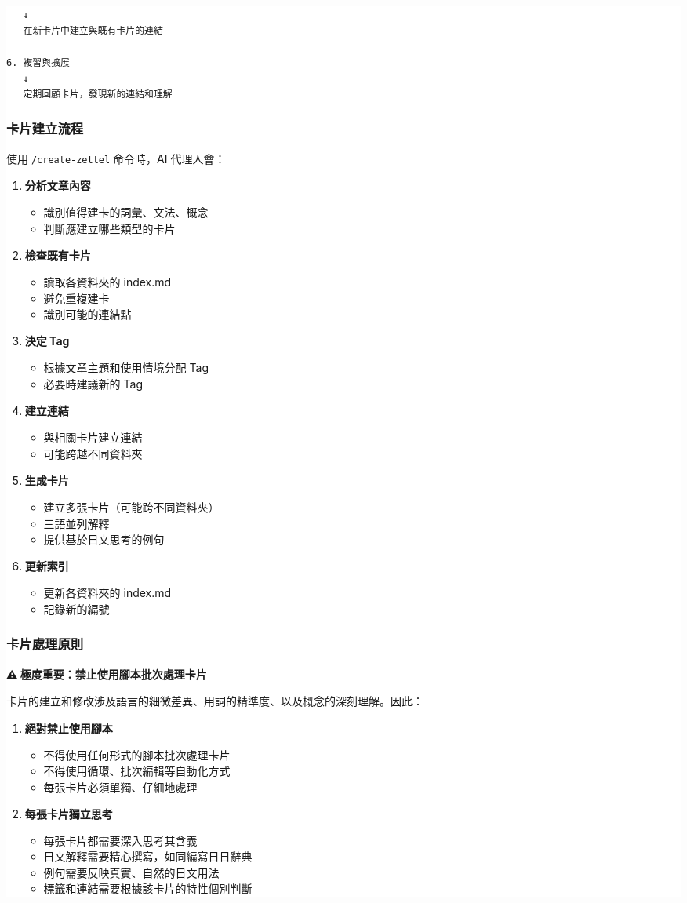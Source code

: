 ```
   ↓
   在新卡片中建立與既有卡片的連結

6. 複習與擴展
   ↓
   定期回顧卡片，發現新的連結和理解
```

### 卡片建立流程

使用 `/create-zettel` 命令時，AI 代理人會：

1. **分析文章內容**
   - 識別值得建卡的詞彙、文法、概念
   - 判斷應建立哪些類型的卡片

2. **檢查既有卡片**
   - 讀取各資料夾的 index.md
   - 避免重複建卡
   - 識別可能的連結點

3. **決定 Tag**
   - 根據文章主題和使用情境分配 Tag
   - 必要時建議新的 Tag

4. **建立連結**
   - 與相關卡片建立連結
   - 可能跨越不同資料夾

5. **生成卡片**
   - 建立多張卡片（可能跨不同資料夾）
   - 三語並列解釋
   - 提供基於日文思考的例句

6. **更新索引**
   - 更新各資料夾的 index.md
   - 記錄新的編號

### 卡片處理原則

**⚠️ 極度重要：禁止使用腳本批次處理卡片**

卡片的建立和修改涉及語言的細微差異、用詞的精準度、以及概念的深刻理解。因此：

1. **絕對禁止使用腳本**
   - 不得使用任何形式的腳本批次處理卡片
   - 不得使用循環、批次編輯等自動化方式
   - 每張卡片必須單獨、仔細地處理

2. **每張卡片獨立思考**
   - 每張卡片都需要深入思考其含義
   - 日文解釋需要精心撰寫，如同編寫日日辭典
   - 例句需要反映真實、自然的日文用法
   - 標籤和連結需要根據該卡片的特性個別判斷
